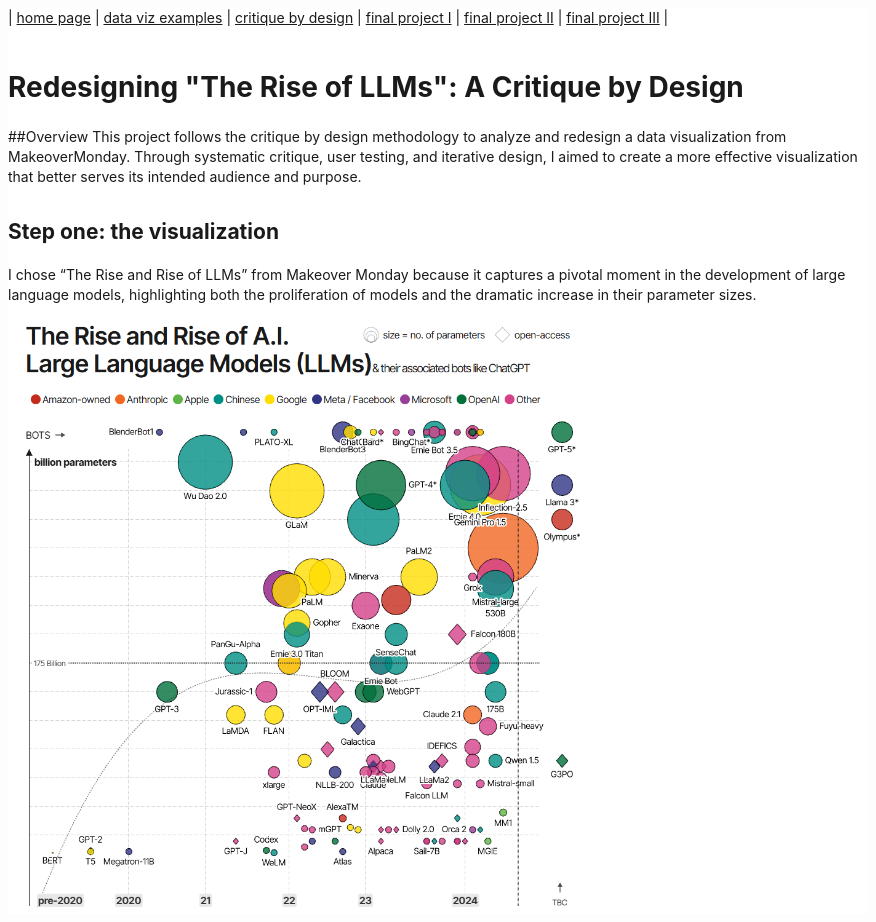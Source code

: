 | [home page](https://cmustudent.github.io/tswd-portfolio-templates/) | [data viz examples](dataviz-examples) | [critique by design](critique-by-design) | [final project I](final-project-part-one) | [final project II](final-project-part-two) | [final project III](final-project-part-three) |

# Redesigning "The Rise of LLMs": A Critique by Design
##Overview
This project follows the critique by design methodology to analyze and redesign a data visualization from MakeoverMonday. Through systematic critique, user testing, and iterative design, I aimed to create a more effective visualization that better serves its intended audience and purpose.

## Step one: the visualization
I chose “The Rise and Rise of LLMs” from Makeover Monday because it captures a pivotal moment in the development of large language models, highlighting both the proliferation of models and the dramatic increase in their parameter sizes. 

<img src="Original.png" alt="Description" width="600">
   